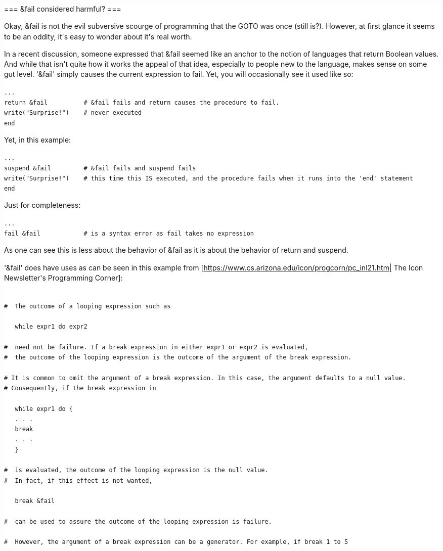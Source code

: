 === &fail considered harmful? ===

Okay, &fail is not the evil subversive scourge of programming that the GOTO was once (still is?).  However, at first glance it seems to be an oddity, it's easy to wonder about it's real worth.

In a recent discussion, someone expressed that &fail seemed like an anchor to the notion of languages that return Boolean values.  And while that isn't quite how it works the appeal of that idea, especially to people new to the language, makes sense on some gut level.  '&fail' simply causes the current expression to fail.  Yet, you will occasionally see it used like so:

```Icon
...
return &fail          # &fail fails and return causes the procedure to fail.
write("Surprise!")    # never executed
end
```

Yet, in this example:

```Icon
...
suspend &fail         # &fail fails and suspend fails
write("Surprise!")    # this time this IS executed, and the procedure fails when it runs into the 'end' statement
end
```

Just for completeness:

```Icon
...
fail &fail            # is a syntax error as fail takes no expression

```

As one can see this is less about the behavior of &fail as it is about the behavior of return and suspend.

'&fail' does have uses as can be seen in this example from [https://www.cs.arizona.edu/icon/progcorn/pc_inl21.htm| The Icon Newsletter's Programming Corner]:

```Icon

#  The outcome of a looping expression such as

   while expr1 do expr2

#  need not be failure. If a break expression in either expr1 or expr2 is evaluated,
#  the outcome of the looping expression is the outcome of the argument of the break expression.

# It is common to omit the argument of a break expression. In this case, the argument defaults to a null value.
# Consequently, if the break expression in

   while expr1 do {
   . . .
   break
   . . .
   }

#  is evaluated, the outcome of the looping expression is the null value.
#  In fact, if this effect is not wanted,

   break &fail

#  can be used to assure the outcome of the looping expression is failure.

#  However, the argument of a break expression can be a generator. For example, if break 1 to 5
```